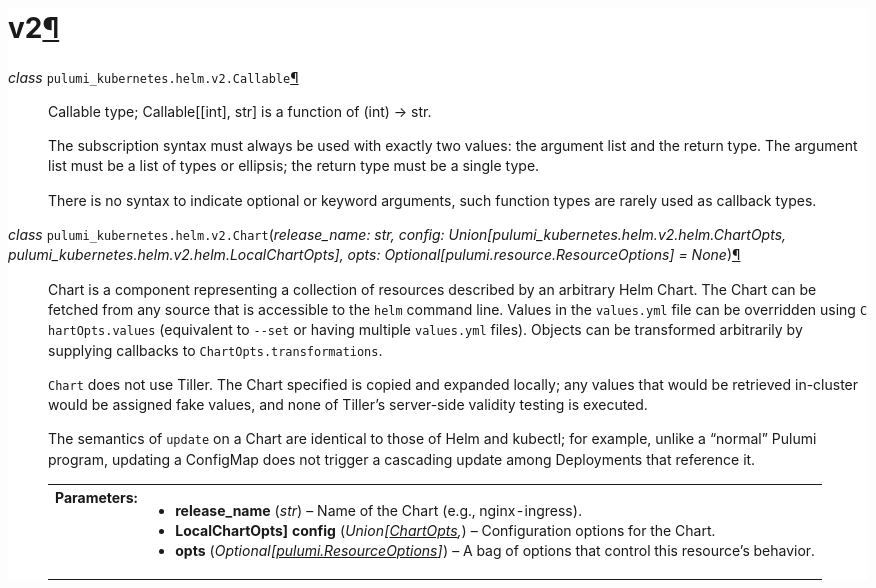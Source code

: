 <div class="section" id="module-pulumi_kubernetes.helm.v2">
<span id="v2"></span><h1>v2<a class="headerlink" href="#module-pulumi_kubernetes.helm.v2" title="Permalink to this headline">¶</a></h1>
<dl class="class">
<dt id="pulumi_kubernetes.helm.v2.Callable">
<em class="property">class </em><code class="descclassname">pulumi_kubernetes.helm.v2.</code><code class="descname">Callable</code><a class="headerlink" href="#pulumi_kubernetes.helm.v2.Callable" title="Permalink to this definition">¶</a></dt>
<dd><p>Callable type; Callable[[int], str] is a function of (int) -&gt; str.</p>
<p>The subscription syntax must always be used with exactly two
values: the argument list and the return type.  The argument list
must be a list of types or ellipsis; the return type must be a single type.</p>
<p>There is no syntax to indicate optional or keyword arguments,
such function types are rarely used as callback types.</p>
</dd></dl>

<dl class="class">
<dt id="pulumi_kubernetes.helm.v2.Chart">
<em class="property">class </em><code class="descclassname">pulumi_kubernetes.helm.v2.</code><code class="descname">Chart</code><span class="sig-paren">(</span><em>release_name: str, config: Union[pulumi_kubernetes.helm.v2.helm.ChartOpts, pulumi_kubernetes.helm.v2.helm.LocalChartOpts], opts: Optional[pulumi.resource.ResourceOptions] = None</em><span class="sig-paren">)</span><a class="headerlink" href="#pulumi_kubernetes.helm.v2.Chart" title="Permalink to this definition">¶</a></dt>
<dd><p>Chart is a component representing a collection of resources described by an arbitrary Helm
Chart. The Chart can be fetched from any source that is accessible to the <code class="docutils literal notranslate"><span class="pre">helm</span></code> command
line. Values in the <code class="docutils literal notranslate"><span class="pre">values.yml</span></code> file can be overridden using <code class="docutils literal notranslate"><span class="pre">ChartOpts.values</span></code> (equivalent
to <code class="docutils literal notranslate"><span class="pre">--set</span></code> or having multiple <code class="docutils literal notranslate"><span class="pre">values.yml</span></code> files). Objects can be transformed arbitrarily by
supplying callbacks to <code class="docutils literal notranslate"><span class="pre">ChartOpts.transformations</span></code>.</p>
<p><code class="docutils literal notranslate"><span class="pre">Chart</span></code> does not use Tiller. The Chart specified is copied and expanded locally; any values
that would be retrieved in-cluster would be assigned fake values, and none of Tiller’s
server-side validity testing is executed.</p>
<p>The semantics of <code class="docutils literal notranslate"><span class="pre">update</span></code> on a Chart are identical to those of Helm and kubectl; for example,
unlike a “normal” Pulumi program, updating a ConfigMap does not trigger a cascading update
among Deployments that reference it.</p>
<table class="docutils field-list" frame="void" rules="none">
<col class="field-name" />
<col class="field-body" />
<tbody valign="top">
<tr class="field-odd field"><th class="field-name">Parameters:</th><td class="field-body"><ul class="first last simple">
<li><strong>release_name</strong> (<em>str</em>) – Name of the Chart (e.g., nginx-ingress).</li>
<li><strong>LocalChartOpts</strong><strong>] </strong><strong>config</strong> (<em>Union</em><em>[</em><a class="reference internal" href="#pulumi_kubernetes.helm.v2.ChartOpts" title="pulumi_kubernetes.helm.v2.ChartOpts"><em>ChartOpts</em></a><em>,</em>) – Configuration options for the Chart.</li>
<li><strong>opts</strong> (<em>Optional</em><em>[</em><a class="reference internal" href="../../../pulumi/#pulumi.ResourceOptions" title="pulumi.ResourceOptions"><em>pulumi.ResourceOptions</em></a><em>]</em>) – A bag of options that control this
resource’s behavior.</li>
</ul>
</td>
</tr>
</tbody>
</table>
</dd></dl>
